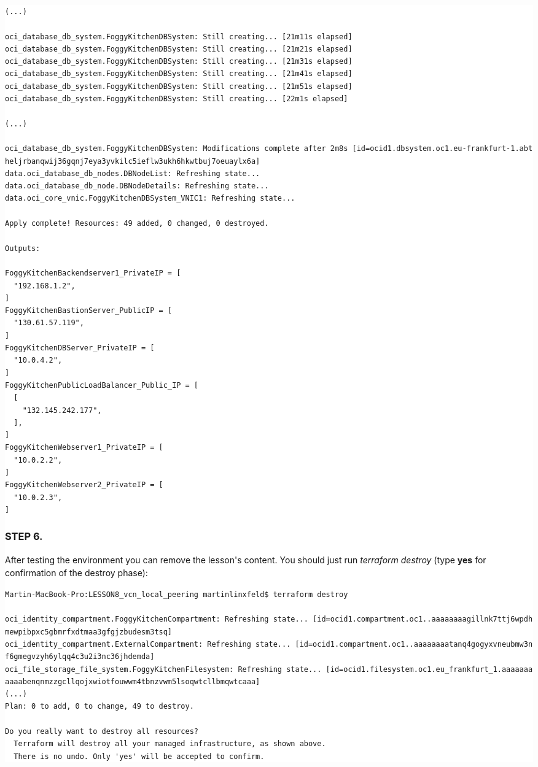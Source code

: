 ```
(...)

oci_database_db_system.FoggyKitchenDBSystem: Still creating... [21m11s elapsed]
oci_database_db_system.FoggyKitchenDBSystem: Still creating... [21m21s elapsed]
oci_database_db_system.FoggyKitchenDBSystem: Still creating... [21m31s elapsed]
oci_database_db_system.FoggyKitchenDBSystem: Still creating... [21m41s elapsed]
oci_database_db_system.FoggyKitchenDBSystem: Still creating... [21m51s elapsed]
oci_database_db_system.FoggyKitchenDBSystem: Still creating... [22m1s elapsed]

(...)

oci_database_db_system.FoggyKitchenDBSystem: Modifications complete after 2m8s [id=ocid1.dbsystem.oc1.eu-frankfurt-1.abtheljrbanqwij36gqnj7eya3yvkilc5ieflw3ukh6hkwtbuj7oeuaylx6a]
data.oci_database_db_nodes.DBNodeList: Refreshing state...
data.oci_database_db_node.DBNodeDetails: Refreshing state...
data.oci_core_vnic.FoggyKitchenDBSystem_VNIC1: Refreshing state...

Apply complete! Resources: 49 added, 0 changed, 0 destroyed.

Outputs:

FoggyKitchenBackendserver1_PrivateIP = [
  "192.168.1.2",
]
FoggyKitchenBastionServer_PublicIP = [
  "130.61.57.119",
]
FoggyKitchenDBServer_PrivateIP = [
  "10.0.4.2",
]
FoggyKitchenPublicLoadBalancer_Public_IP = [
  [
    "132.145.242.177",
  ],
]
FoggyKitchenWebserver1_PrivateIP = [
  "10.0.2.2",
]
FoggyKitchenWebserver2_PrivateIP = [
  "10.0.2.3",
]
```

### STEP 6.
After testing the environment you can remove the lesson's content. You should just run *terraform destroy* (type **yes** for confirmation of the destroy phase):

```
Martin-MacBook-Pro:LESSON8_vcn_local_peering martinlinxfeld$ terraform destroy

oci_identity_compartment.FoggyKitchenCompartment: Refreshing state... [id=ocid1.compartment.oc1..aaaaaaaagillnk7ttj6wpdhmewpibpxc5gbmrfxdtmaa3gfgjzbudesm3tsq]
oci_identity_compartment.ExternalCompartment: Refreshing state... [id=ocid1.compartment.oc1..aaaaaaaatanq4gogyxvneubmw3nf6gmegvzyh6ylqq4c3u2i3nc36jhdemda]
oci_file_storage_file_system.FoggyKitchenFilesystem: Refreshing state... [id=ocid1.filesystem.oc1.eu_frankfurt_1.aaaaaaaaaaabenqnmzzgcllqojxwiotfouwwm4tbnzvwm5lsoqwtcllbmqwtcaaa]
(...)
Plan: 0 to add, 0 to change, 49 to destroy.

Do you really want to destroy all resources?
  Terraform will destroy all your managed infrastructure, as shown above.
  There is no undo. Only 'yes' will be accepted to confirm.

```